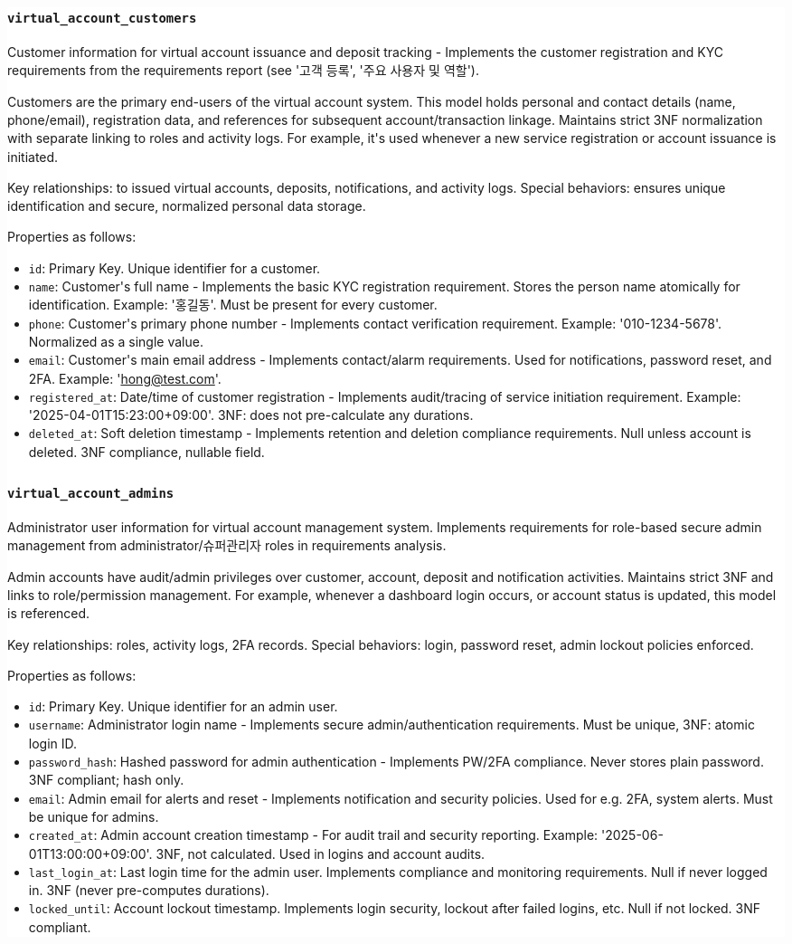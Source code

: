 ### `virtual_account_customers`

Customer information for virtual account issuance and deposit tracking - Implements the customer registration and KYC requirements from the requirements report (see '고객 등록', '주요 사용자 및 역할').

Customers are the primary end-users of the virtual account system. This model holds personal and contact details (name, phone/email), registration data, and references for subsequent account/transaction linkage. Maintains strict 3NF normalization with separate linking to roles and activity logs. For example, it's used whenever a new service registration or account issuance is initiated. 

Key relationships: to issued virtual accounts, deposits, notifications, and activity logs. Special behaviors: ensures unique identification and secure, normalized personal data storage.

Properties as follows:

- `id`: Primary Key. Unique identifier for a customer.
- `name`: Customer's full name - Implements the basic KYC registration requirement. Stores the person name atomically for identification. Example: '홍길동'. Must be present for every customer.
- `phone`: Customer's primary phone number - Implements contact verification requirement. Example: '010-1234-5678'. Normalized as a single value.
- `email`: Customer's main email address - Implements contact/alarm requirements. Used for notifications, password reset, and 2FA. Example: 'hong@test.com'.
- `registered_at`: Date/time of customer registration - Implements audit/tracing of service initiation requirement. Example: '2025-04-01T15:23:00+09:00'. 3NF: does not pre-calculate any durations.
- `deleted_at`: Soft deletion timestamp - Implements retention and deletion compliance requirements. Null unless account is deleted. 3NF compliance, nullable field.

### `virtual_account_admins`

Administrator user information for virtual account management system. Implements requirements for role-based secure admin management from administrator/슈퍼관리자 roles in requirements analysis.

Admin accounts have audit/admin privileges over customer, account, deposit and notification activities. Maintains strict 3NF and links to role/permission management. For example, whenever a dashboard login occurs, or account status is updated, this model is referenced.

Key relationships: roles, activity logs, 2FA records. Special behaviors: login, password reset, admin lockout policies enforced.

Properties as follows:

- `id`: Primary Key. Unique identifier for an admin user.
- `username`: Administrator login name - Implements secure admin/authentication requirements. Must be unique, 3NF: atomic login ID.
- `password_hash`: Hashed password for admin authentication - Implements PW/2FA compliance. Never stores plain password. 3NF compliant; hash only.
- `email`: Admin email for alerts and reset - Implements notification and security policies. Used for e.g. 2FA, system alerts. Must be unique for admins.
- `created_at`: Admin account creation timestamp - For audit trail and security reporting. Example: '2025-06-01T13:00:00+09:00'. 3NF, not calculated. Used in logins and account audits.
- `last_login_at`: Last login time for the admin user. Implements compliance and monitoring requirements. Null if never logged in. 3NF (never pre-computes durations).
- `locked_until`: Account lockout timestamp. Implements login security, lockout after failed logins, etc. Null if not locked. 3NF compliant.
